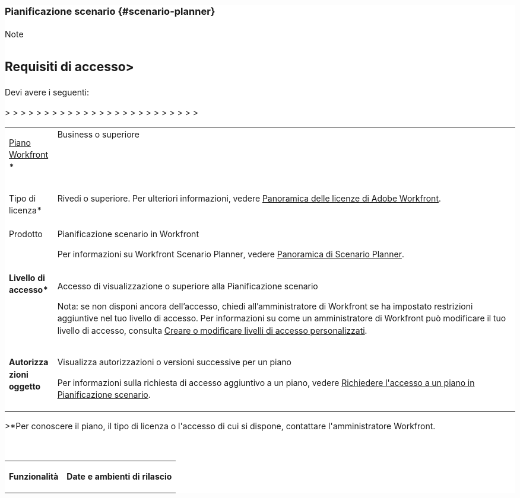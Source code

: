 ### Pianificazione scenario  {#scenario-planner}

>[!NOTE]
>
>## Requisiti di accesso>
>Devi avere i seguenti:
>
><table style="table-layout:auto"> 
>&gt; <col> 
>&gt; <col> 
>&gt; <tbody> 
>&gt;  <tr> 
>&gt;   <td role="rowheader"> <p><a href="https://business.adobe.com/it/products/workfront/pricing.html" target="_blank">Piano Workfront</a>*</p> </td> 
>&gt;   <td>Business o superiore</td> 
>&gt;  </tr> 
>&gt;  <tr> 
>&gt;   <td role="rowheader"> <p>Tipo di licenza*</p> </td> 
>&gt;   <td> <p>Rivedi o superiore. Per ulteriori informazioni, vedere <a href="../../../administration-and-setup/add-users/access-levels-and-object-permissions/wf-licenses.md" class="MCXref xref">Panoramica delle licenze di Adobe Workfront</a>.</p> </td> 
>&gt;  </tr> 
>&gt;  <tr> 
>&gt;   <td role="rowheader">Prodotto</td> 
>&gt;   <td>Pianificazione scenario in Workfront <p>Per informazioni su Workfront Scenario Planner, vedere <a href="../../../scenario-planner/scenario-planner-overview.md" class="MCXref xref">Panoramica di Scenario Planner</a>.</p> </td> 
>&gt;  </tr> 
>&gt;  <tr data-mc-conditions=""> 
>&gt;   <td role="rowheader"><strong>Livello di accesso*</strong> </td> 
>&gt;   <td> <p>Accesso di visualizzazione o superiore alla Pianificazione scenario</p> <p>Nota: se non disponi ancora dell’accesso, chiedi all’amministratore di Workfront se ha impostato restrizioni aggiuntive nel tuo livello di accesso. Per informazioni su come un amministratore di Workfront può modificare il tuo livello di accesso, consulta <a href="../../../administration-and-setup/add-users/configure-and-grant-access/create-modify-access-levels.md" class="MCXref xref">Creare o modificare livelli di accesso personalizzati</a>.</p> </td> 
>&gt;  </tr> 
>&gt;  <tr data-mc-conditions=""> 
>&gt;   <td role="rowheader"> <p><strong>Autorizzazioni oggetto</strong> </p> </td> 
>&gt;   <td> <p>Visualizza autorizzazioni o versioni successive per un piano</p> <p>Per informazioni sulla richiesta di accesso aggiuntivo a un piano, vedere <a href="../../../scenario-planner/request-access-to-plan.md" class="MCXref xref">Richiedere l'accesso a un piano in Pianificazione scenario</a>.</p> </td> 
>&gt;  </tr> 
>&gt; </tbody> 
>&gt;</table>
>&gt;*Per conoscere il piano, il tipo di licenza o l'accesso di cui si dispone, contattare l'amministratore Workfront.

 

<table style="table-layout:auto"> 
 <col> 
 <col> 
 <tbody> 
  <tr> 
   <td> <p><strong>Funzionalità</strong> </p> </td> 
   <td> <p><strong>Date e ambienti di rilascio</strong> </p> </td> 
  </tr> 
  <tr data-mc-conditions=""> 